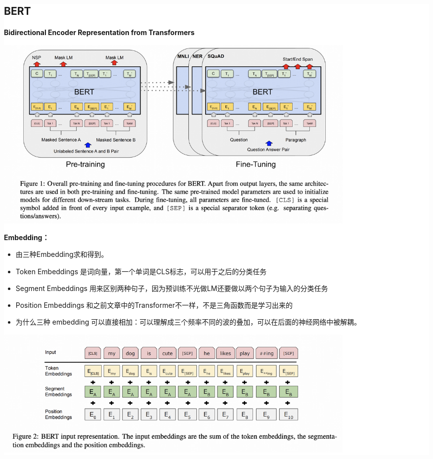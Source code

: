 ## BERT

**Bidirectional Encoder Representation from Transformers**

<img src="assets/image-20250701175312162.png" alt="image-20250701175312162" style="zoom:67%;" /> 

**Embedding：**

- 由三种Embedding求和得到。
- Token Embeddings 是词向量，第一个单词是CLS标志，可以用于之后的分类任务

- Segment Embeddings 用来区别两种句子，因为预训练不光做LM还要做以两个句子为输入的分类任务

- Position Embeddings 和之前文章中的Transformer不一样，不是三角函数而是学习出来的

- 为什么三种 embedding 可以直接相加：可以理解成三个频率不同的波的叠加，可以在后面的神经网络中被解耦。

  

<img src="assets/image-20250701185220489.png" alt="image-20250701185220489" style="zoom: 67%;" /> 
